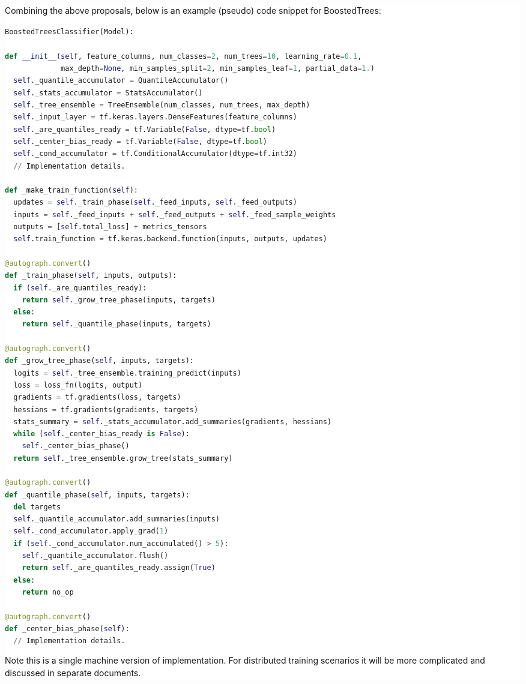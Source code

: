 Combining the above proposals, below is an example (pseudo) code snippet for BoostedTrees:

```python
BoostedTreesClassifier(Model):

def __init__(self, feature_columns, num_classes=2, num_trees=10, learning_rate=0.1, 
             max_depth=None, min_samples_split=2, min_samples_leaf=1, partial_data=1.)
  self._quantile_accumulator = QuantileAccumulator()
  self._stats_accumulator = StatsAccumulator()
  self._tree_ensemble = TreeEnsemble(num_classes, num_trees, max_depth)
  self._input_layer = tf.keras.layers.DenseFeatures(feature_columns)
  self._are_quantiles_ready = tf.Variable(False, dtype=tf.bool)
  self._center_bias_ready = tf.Variable(False, dtype=tf.bool)
  self._cond_accumulator = tf.ConditionalAccumulator(dtype=tf.int32)
  // Implementation details.

def _make_train_function(self):
  updates = self._train_phase(self._feed_inputs, self._feed_outputs)
  inputs = self._feed_inputs + self._feed_outputs + self._feed_sample_weights
  outputs = [self.total_loss] + metrics_tensors
  self.train_function = tf.keras.backend.function(inputs, outputs, updates)

@autograph.convert()
def _train_phase(self, inputs, outputs):
  if (self._are_quantiles_ready):
    return self._grow_tree_phase(inputs, targets)
  else:
    return self._quantile_phase(inputs, targets)

@autograph.convert()
def _grow_tree_phase(self, inputs, targets):
  logits = self._tree_ensemble.training_predict(inputs)
  loss = loss_fn(logits, output)
  gradients = tf.gradients(loss, targets)
  hessians = tf.gradients(gradients, targets)
  stats_summary = self._stats_accumulator.add_summaries(gradients, hessians)
  while (self._center_bias_ready is False):
    self._center_bias_phase()
  return self._tree_ensemble.grow_tree(stats_summary)
  
@autograph.convert()
def _quantile_phase(self, inputs, targets):
  del targets
  self._quantile_accumulator.add_summaries(inputs)
  self._cond_accumulator.apply_grad(1)
  if (self._cond_accumulator.num_accumulated() > 5):
    self._quantile_accumulator.flush()
    return self._are_quantiles_ready.assign(True)
  else:
    return no_op

@autograph.convert()
def _center_bias_phase(self):
  // Implementation details.
```
Note this is a single machine version of implementation. For distributed training scenarios it will be more complicated and discussed in separate documents.
